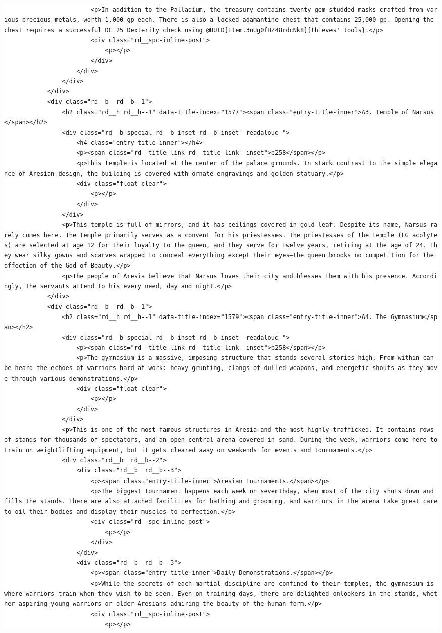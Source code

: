                             <p>In addition to the Palladium, the treasury contains twenty gem-studded masks crafted from various precious metals, worth 1,000 gp each. There is also a locked adamantine chest that contains 25,000 gp. Opening the chest requires a successful DC 25 Dexterity check using @UUID[Item.3uUg0fHZ48rdcNk8]{thieves' tools}.</p>
                            <div class="rd__spc-inline-post">
                                <p></p>
                            </div>
                        </div>
                    </div>
                </div>
                <div class="rd__b  rd__b--1">
                    <h2 class="rd__h rd__h--1" data-title-index="1577"><span class="entry-title-inner">A3. Temple of Narsus</span></h2>
                    <div class="rd__b-special rd__b-inset rd__b-inset--readaloud ">
                        <h4 class="entry-title-inner"></h4>
                        <p><span class="rd__title-link rd__title-link--inset">p258</span></p>
                        <p>This temple is located at the center of the palace grounds. In stark contrast to the simple elegance of Aresian design, the building is covered with ornate engravings and golden statuary.</p>
                        <div class="float-clear">
                            <p></p>
                        </div>
                    </div>
                    <p>This temple is full of mirrors, and it has ceilings covered in gold leaf. Despite its name, Narsus rarely comes here. The temple primarily serves as a convent for his priestesses. The priestesses of the temple (LG acolytes) are selected at age 12 for their loyalty to the queen, and they serve for twelve years, retiring at the age of 24. They wear silky gowns and scarves wrapped to conceal everything except their eyes—the queen brooks no competition for the affection of the God of Beauty.</p>
                    <p>The people of Aresia believe that Narsus loves their city and blesses them with his presence. Accordingly, the servants attend to his every need, day and night.</p>
                </div>
                <div class="rd__b  rd__b--1">
                    <h2 class="rd__h rd__h--1" data-title-index="1579"><span class="entry-title-inner">A4. The Gymnasium</span></h2>
                    <div class="rd__b-special rd__b-inset rd__b-inset--readaloud ">
                        <p><span class="rd__title-link rd__title-link--inset">p258</span></p>
                        <p>The gymnasium is a massive, imposing structure that stands several stories high. From within can be heard the echoes of warriors hard at work: heavy grunting, clangs of dulled weapons, and energetic shouts as they move through various demonstrations.</p>
                        <div class="float-clear">
                            <p></p>
                        </div>
                    </div>
                    <p>This is one of the most famous structures in Aresia—and the most highly trafficked. It contains rows of stands for thousands of spectators, and an open central arena covered in sand. During the week, warriors come here to train on weightlifting equipment, but it gets cleared away on weekends for events and tournaments.</p>
                    <div class="rd__b  rd__b--2">
                        <div class="rd__b  rd__b--3">
                            <p><span class="entry-title-inner">Aresian Tournaments.</span></p>
                            <p>The biggest tournament happens each week on seventhday, when most of the city shuts down and fills the stands. There are also attached facilities for bathing and grooming, and warriors in the arena take great care to oil their bodies and display their muscles to perfection.</p>
                            <div class="rd__spc-inline-post">
                                <p></p>
                            </div>
                        </div>
                        <div class="rd__b  rd__b--3">
                            <p><span class="entry-title-inner">Daily Demonstrations.</span></p>
                            <p>While the secrets of each martial discipline are confined to their temples, the gymnasium is where warriors train when they wish to be seen. Even on training days, there are delighted onlookers in the stands, whether aspiring young warriors or older Aresians admiring the beauty of the human form.</p>
                            <div class="rd__spc-inline-post">
                                <p></p>